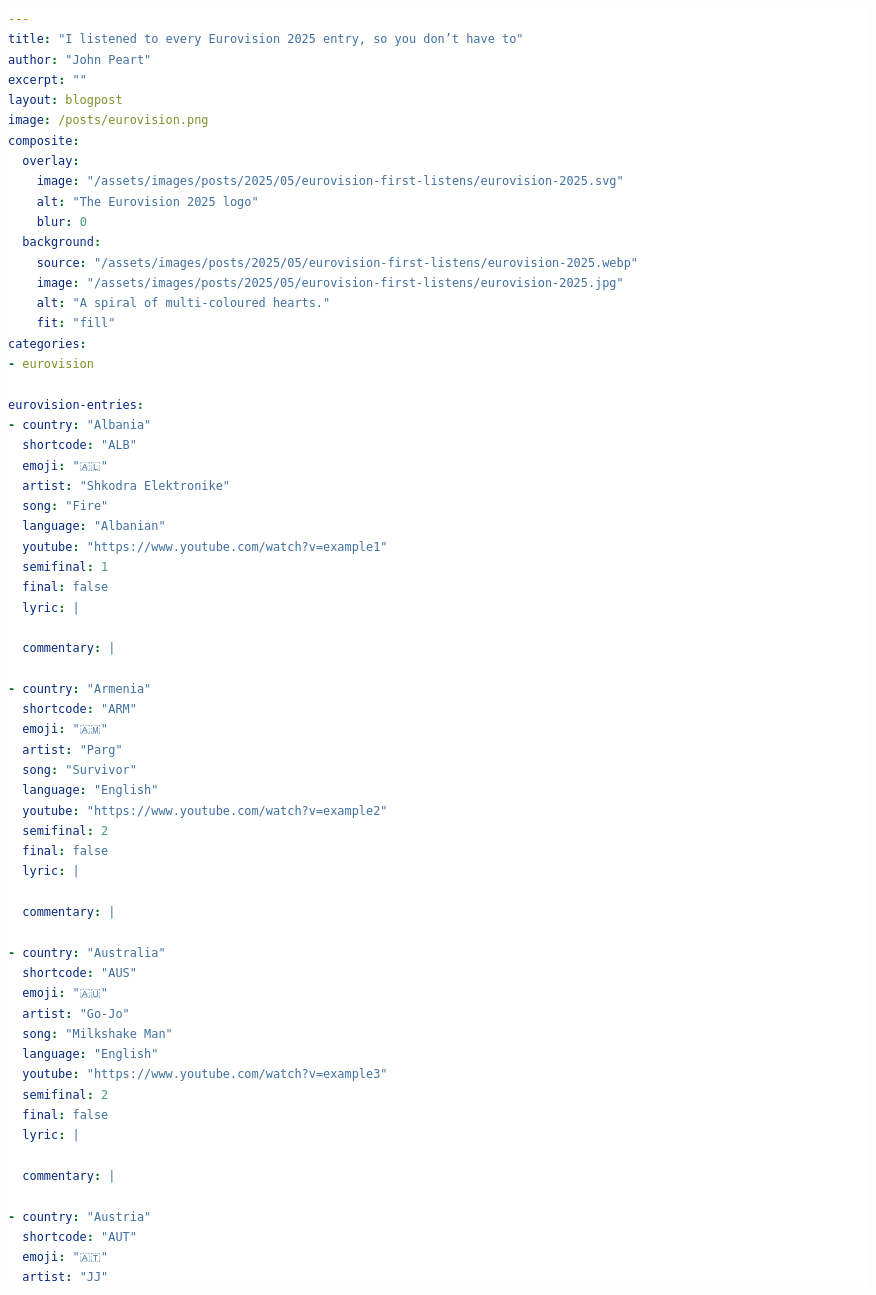 ```yaml
---
title: "I listened to every Eurovision 2025 entry, so you don’t have to"
author: "John Peart"
excerpt: ""
layout: blogpost
image: /posts/eurovision.png
composite:
  overlay:
    image: "/assets/images/posts/2025/05/eurovision-first-listens/eurovision-2025.svg"
    alt: "The Eurovision 2025 logo"
    blur: 0
  background:
    source: "/assets/images/posts/2025/05/eurovision-first-listens/eurovision-2025.webp"
    image: "/assets/images/posts/2025/05/eurovision-first-listens/eurovision-2025.jpg"
    alt: "A spiral of multi-coloured hearts."
    fit: "fill"
categories:
- eurovision

eurovision-entries:
- country: "Albania"
  shortcode: "ALB"
  emoji: "🇦🇱"
  artist: "Shkodra Elektronike"
  song: "Fire"
  language: "Albanian"
  youtube: "https://www.youtube.com/watch?v=example1"
  semifinal: 1
  final: false
  lyric: |
    
  commentary: |
    
- country: "Armenia"
  shortcode: "ARM"
  emoji: "🇦🇲"
  artist: "Parg"
  song: "Survivor"
  language: "English"
  youtube: "https://www.youtube.com/watch?v=example2"
  semifinal: 2
  final: false
  lyric: |
    
  commentary: |
    
- country: "Australia"
  shortcode: "AUS"
  emoji: "🇦🇺"
  artist: "Go-Jo"
  song: "Milkshake Man"
  language: "English"
  youtube: "https://www.youtube.com/watch?v=example3"
  semifinal: 2
  final: false
  lyric: |
    
  commentary: |
    
- country: "Austria"
  shortcode: "AUT"
  emoji: "🇦🇹"
  artist: "JJ"
```